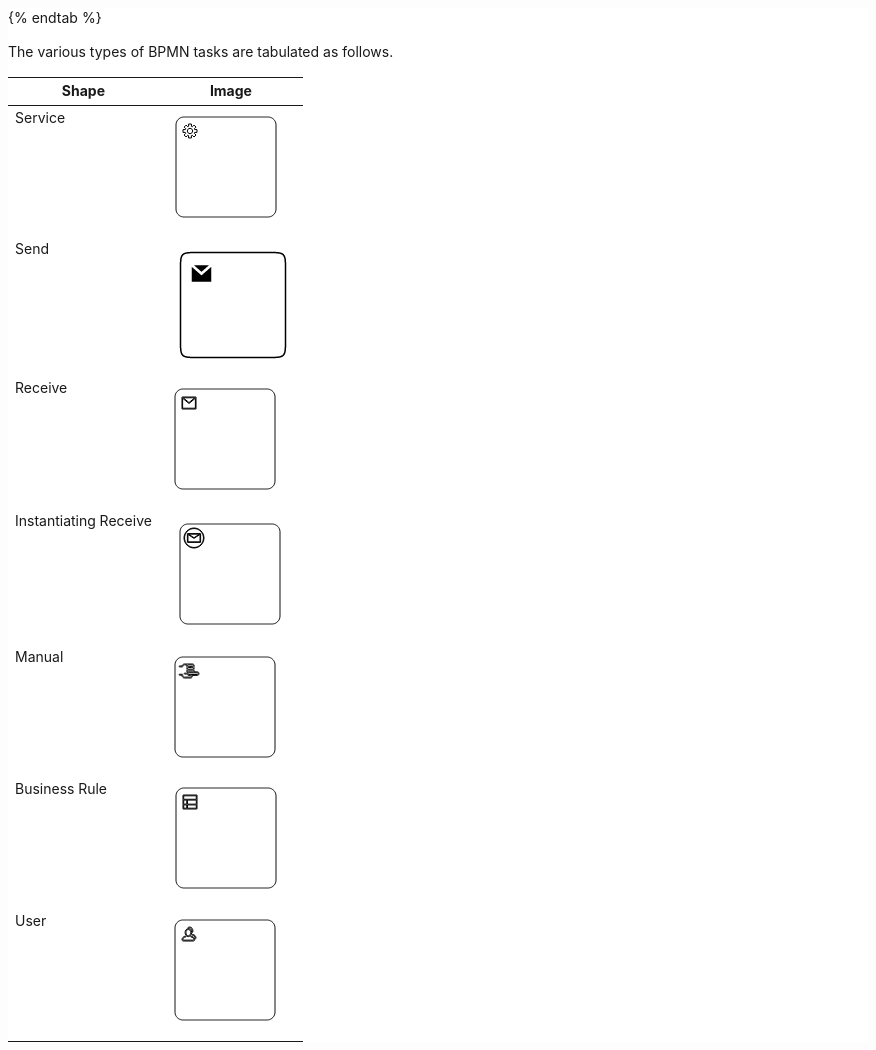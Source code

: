 {% endtab %}

The various types of BPMN tasks are tabulated as follows.

| Shape | Image |
| -------- | -------- |
| Service | ![Service Task BPMN Shape](images/Service.png) |
| Send | ![Send Task BPMN Shape](images/Send.png) |
| Receive | ![Receive Task BPMN Shape](images/Receive.png) |
| Instantiating Receive | ![Instantiating Receive Task BPMN Shape](images/InsService.png) |
| Manual |![Manual Task BPMN Shape](images/Manual.png) |
| Business Rule | ![Business Rule  Task BPMN Shape](images/Bussiness.png) |
| User | ![User Task BPMN Shape](images/User.png) |